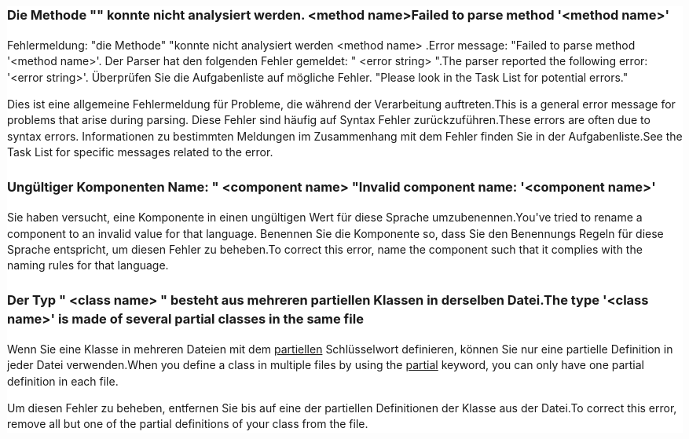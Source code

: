 ### <a name="failed-to-parse-method-method-name"></a><span data-ttu-id="becc9-258">Die Methode "" konnte nicht analysiert werden. \<method name></span><span class="sxs-lookup"><span data-stu-id="becc9-258">Failed to parse method '\<method name>'</span></span>

<span data-ttu-id="becc9-259">Fehlermeldung: "die Methode" "konnte nicht analysiert werden \<method name> .</span><span class="sxs-lookup"><span data-stu-id="becc9-259">Error message: "Failed to parse method '\<method name>'.</span></span> <span data-ttu-id="becc9-260">Der Parser hat den folgenden Fehler gemeldet: " \<error string> ".</span><span class="sxs-lookup"><span data-stu-id="becc9-260">The parser reported the following error: '\<error string>'.</span></span> <span data-ttu-id="becc9-261">Überprüfen Sie die Aufgabenliste auf mögliche Fehler. "</span><span class="sxs-lookup"><span data-stu-id="becc9-261">Please look in the Task List for potential errors."</span></span>

<span data-ttu-id="becc9-262">Dies ist eine allgemeine Fehlermeldung für Probleme, die während der Verarbeitung auftreten.</span><span class="sxs-lookup"><span data-stu-id="becc9-262">This is a general error message for problems that arise during parsing.</span></span> <span data-ttu-id="becc9-263">Diese Fehler sind häufig auf Syntax Fehler zurückzuführen.</span><span class="sxs-lookup"><span data-stu-id="becc9-263">These errors are often due to syntax errors.</span></span> <span data-ttu-id="becc9-264">Informationen zu bestimmten Meldungen im Zusammenhang mit dem Fehler finden Sie in der Aufgabenliste.</span><span class="sxs-lookup"><span data-stu-id="becc9-264">See the Task List for specific messages related to the error.</span></span>

### <a name="invalid-component-name-component-name"></a><span data-ttu-id="becc9-265">Ungültiger Komponenten Name: " \<component name> "</span><span class="sxs-lookup"><span data-stu-id="becc9-265">Invalid component name: '\<component name>'</span></span>

<span data-ttu-id="becc9-266">Sie haben versucht, eine Komponente in einen ungültigen Wert für diese Sprache umzubenennen.</span><span class="sxs-lookup"><span data-stu-id="becc9-266">You've tried to rename a component to an invalid value for that language.</span></span> <span data-ttu-id="becc9-267">Benennen Sie die Komponente so, dass Sie den Benennungs Regeln für diese Sprache entspricht, um diesen Fehler zu beheben.</span><span class="sxs-lookup"><span data-stu-id="becc9-267">To correct this error, name the component such that it complies with the naming rules for that language.</span></span>

### <a name="the-type-class-name-is-made-of-several-partial-classes-in-the-same-file"></a><span data-ttu-id="becc9-268">Der Typ " \<class name> " besteht aus mehreren partiellen Klassen in derselben Datei.</span><span class="sxs-lookup"><span data-stu-id="becc9-268">The type '\<class name>' is made of several partial classes in the same file</span></span>

<span data-ttu-id="becc9-269">Wenn Sie eine Klasse in mehreren Dateien mit dem [partiellen](../../../csharp/language-reference/keywords/partial-type.md) Schlüsselwort definieren, können Sie nur eine partielle Definition in jeder Datei verwenden.</span><span class="sxs-lookup"><span data-stu-id="becc9-269">When you define a class in multiple files by using the [partial](../../../csharp/language-reference/keywords/partial-type.md) keyword, you can only have one partial definition in each file.</span></span>

<span data-ttu-id="becc9-270">Um diesen Fehler zu beheben, entfernen Sie bis auf eine der partiellen Definitionen der Klasse aus der Datei.</span><span class="sxs-lookup"><span data-stu-id="becc9-270">To correct this error, remove all but one of the partial definitions of your class from the file.</span></span>
